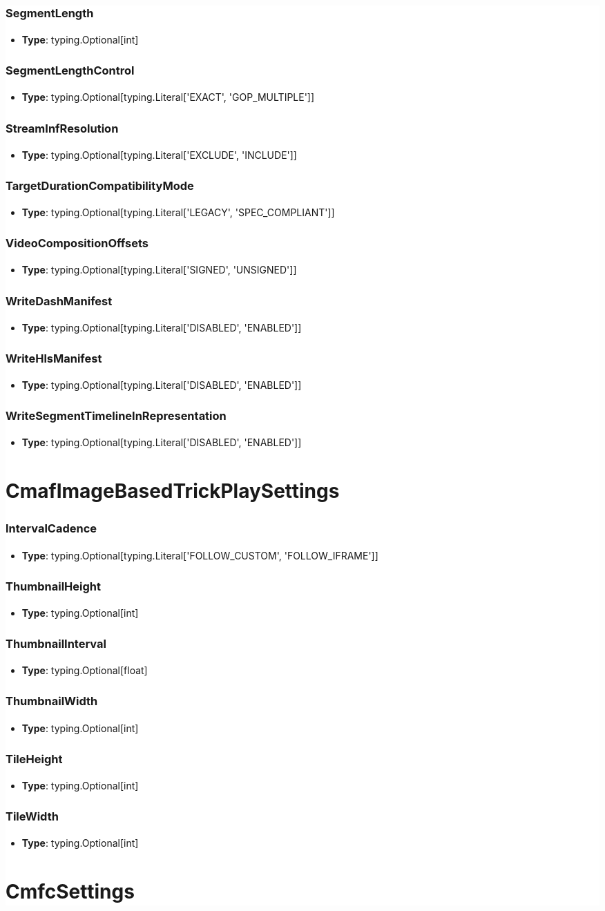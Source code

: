 ### SegmentLength
- **Type**: typing.Optional[int]

### SegmentLengthControl
- **Type**: typing.Optional[typing.Literal['EXACT', 'GOP_MULTIPLE']]

### StreamInfResolution
- **Type**: typing.Optional[typing.Literal['EXCLUDE', 'INCLUDE']]

### TargetDurationCompatibilityMode
- **Type**: typing.Optional[typing.Literal['LEGACY', 'SPEC_COMPLIANT']]

### VideoCompositionOffsets
- **Type**: typing.Optional[typing.Literal['SIGNED', 'UNSIGNED']]

### WriteDashManifest
- **Type**: typing.Optional[typing.Literal['DISABLED', 'ENABLED']]

### WriteHlsManifest
- **Type**: typing.Optional[typing.Literal['DISABLED', 'ENABLED']]

### WriteSegmentTimelineInRepresentation
- **Type**: typing.Optional[typing.Literal['DISABLED', 'ENABLED']]


# CmafImageBasedTrickPlaySettings

### IntervalCadence
- **Type**: typing.Optional[typing.Literal['FOLLOW_CUSTOM', 'FOLLOW_IFRAME']]

### ThumbnailHeight
- **Type**: typing.Optional[int]

### ThumbnailInterval
- **Type**: typing.Optional[float]

### ThumbnailWidth
- **Type**: typing.Optional[int]

### TileHeight
- **Type**: typing.Optional[int]

### TileWidth
- **Type**: typing.Optional[int]


# CmfcSettings
